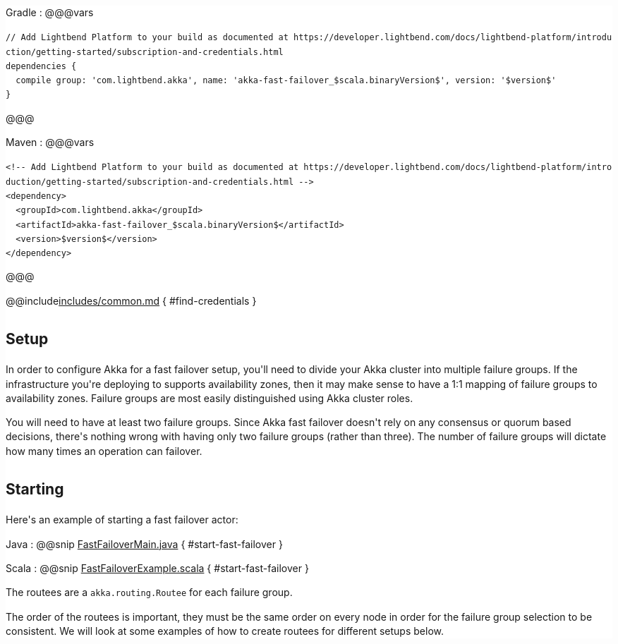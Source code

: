 Gradle
:   @@@vars
```
// Add Lightbend Platform to your build as documented at https://developer.lightbend.com/docs/lightbend-platform/introduction/getting-started/subscription-and-credentials.html
dependencies {
  compile group: 'com.lightbend.akka', name: 'akka-fast-failover_$scala.binaryVersion$', version: '$version$'
}
```
@@@

Maven
:   @@@vars
```
<!-- Add Lightbend Platform to your build as documented at https://developer.lightbend.com/docs/lightbend-platform/introduction/getting-started/subscription-and-credentials.html -->
<dependency>
  <groupId>com.lightbend.akka</groupId>
  <artifactId>akka-fast-failover_$scala.binaryVersion$</artifactId>
  <version>$version$</version>
</dependency>
```
@@@

@@include[includes/common.md](includes/common.md) { #find-credentials }

## Setup

In order to configure Akka for a fast failover setup, you'll need to divide your Akka cluster into multiple failure groups. If the infrastructure you're deploying to supports availability zones, then it may make sense to have a 1:1 mapping of failure groups to availability zones. Failure groups are most easily distinguished using Akka cluster roles.

You will need to have at least two failure groups. Since Akka fast failover doesn't rely on any consensus or quorum based decisions, there's nothing wrong with having only two failure groups (rather than three). The number of failure groups will dictate how many times an operation can failover.

## Starting

Here's an example of starting a fast failover actor:

Java
:   @@snip [FastFailoverMain.java](/akka-fast-failover/src/test/java/docs/FastFailoverMain.java) { #start-fast-failover }

Scala
:   @@snip [FastFailoverExample.scala](/akka-fast-failover/src/test/scala/docs/FastFailoverExample.scala) { #start-fast-failover }

The routees are a `akka.routing.Routee` for each failure group.

The order of the routees is important, they must be the same order on every node in order for the failure group selection to be consistent. We will look at some examples of how to create routees for different setups below.
